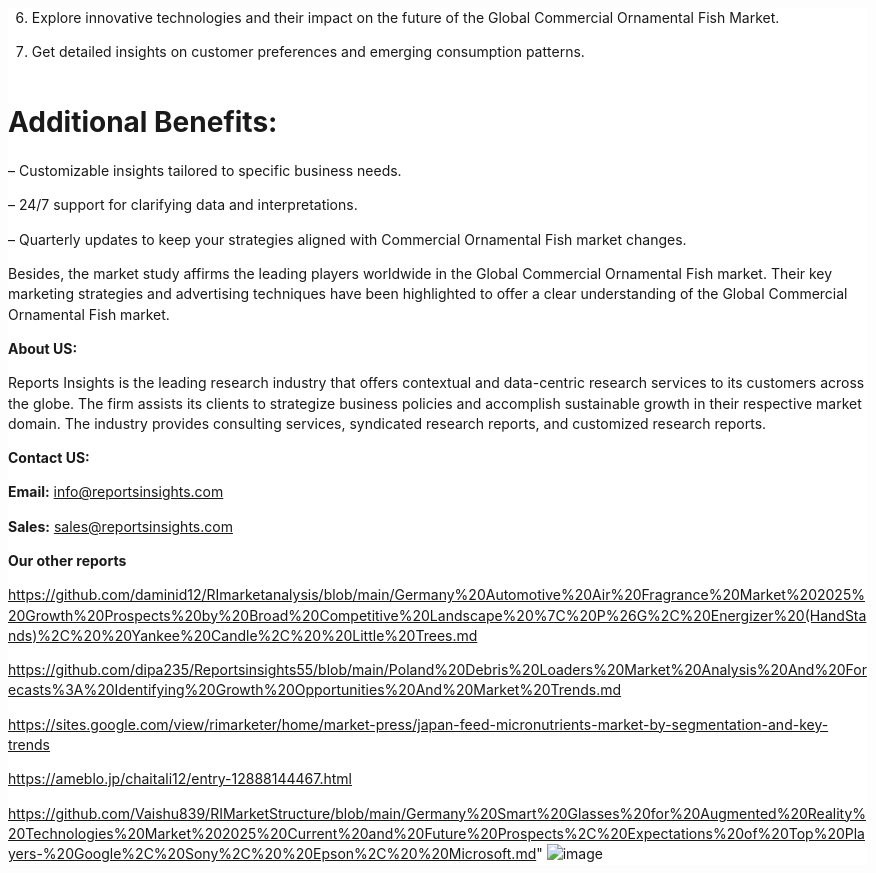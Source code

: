 6. Explore innovative technologies and their impact on the future of the Global Commercial Ornamental Fish Market.

7. Get detailed insights on customer preferences and emerging consumption patterns.

# <strong>Additional Benefits:</strong>

– Customizable insights tailored to specific business needs.

– 24/7 support for clarifying data and interpretations.

– Quarterly updates to keep your strategies aligned with Commercial Ornamental Fish market changes.

Besides, the market study affirms the leading players worldwide in the Global Commercial Ornamental Fish market. Their key marketing strategies and advertising techniques have been highlighted to offer a clear understanding of the Global Commercial Ornamental Fish market.

<strong><strong>About US</strong>:</strong>

Reports Insights is the leading research industry that offers contextual and data-centric research services to its customers across the globe. The firm assists its clients to strategize business policies and accomplish sustainable growth in their respective market domain. The industry provides consulting services, syndicated research reports, and customized research reports.

<strong>Contact US:</strong>

<p class=><b>Email:</b> <a href=mailto:info@reportsinsights.com>info@reportsinsights.com</a></p>
<p class=><b>Sales:</b> <a href=mailto:sales@reportsinsights.com>sales@reportsinsights.com</a></p>

<strong>Our other reports</strong>

<a href=https://github.com/daminid12/RImarketanalysis/blob/main/Germany%20Automotive%20Air%20Fragrance%20Market%202025%20Growth%20Prospects%20by%20Broad%20Competitive%20Landscape%20%7C%20P%26G%2C%20Energizer%20(HandStands)%2C%20%20Yankee%20Candle%2C%20%20Little%20Trees.md>https://github.com/daminid12/RImarketanalysis/blob/main/Germany%20Automotive%20Air%20Fragrance%20Market%202025%20Growth%20Prospects%20by%20Broad%20Competitive%20Landscape%20%7C%20P%26G%2C%20Energizer%20(HandStands)%2C%20%20Yankee%20Candle%2C%20%20Little%20Trees.md</a>

<a href=https://github.com/dipa235/Reportsinsights55/blob/main/Poland%20Debris%20Loaders%20Market%20Analysis%20And%20Forecasts%3A%20Identifying%20Growth%20Opportunities%20And%20Market%20Trends.md>https://github.com/dipa235/Reportsinsights55/blob/main/Poland%20Debris%20Loaders%20Market%20Analysis%20And%20Forecasts%3A%20Identifying%20Growth%20Opportunities%20And%20Market%20Trends.md</a>

<a href=https://sites.google.com/view/rimarketer/home/market-press/japan-feed-micronutrients-market-by-segmentation-and-key-trends>https://sites.google.com/view/rimarketer/home/market-press/japan-feed-micronutrients-market-by-segmentation-and-key-trends</a>

<a href=https://ameblo.jp/chaitali12/entry-12888144467.html>https://ameblo.jp/chaitali12/entry-12888144467.html</a>

<a href=https://github.com/Vaishu839/RIMarketStructure/blob/main/Germany%20Smart%20Glasses%20for%20Augmented%20Reality%20Technologies%20Market%202025%20Current%20and%20Future%20Prospects%2C%20Expectations%20of%20Top%20Players-%20Google%2C%20Sony%2C%20%20Epson%2C%20%20Microsoft.md>https://github.com/Vaishu839/RIMarketStructure/blob/main/Germany%20Smart%20Glasses%20for%20Augmented%20Reality%20Technologies%20Market%202025%20Current%20and%20Future%20Prospects%2C%20Expectations%20of%20Top%20Players-%20Google%2C%20Sony%2C%20%20Epson%2C%20%20Microsoft.md</a>"
![image](https://github.com/user-attachments/assets/0aca77cf-fd4f-49cc-9f64-89646ff9feaa)
